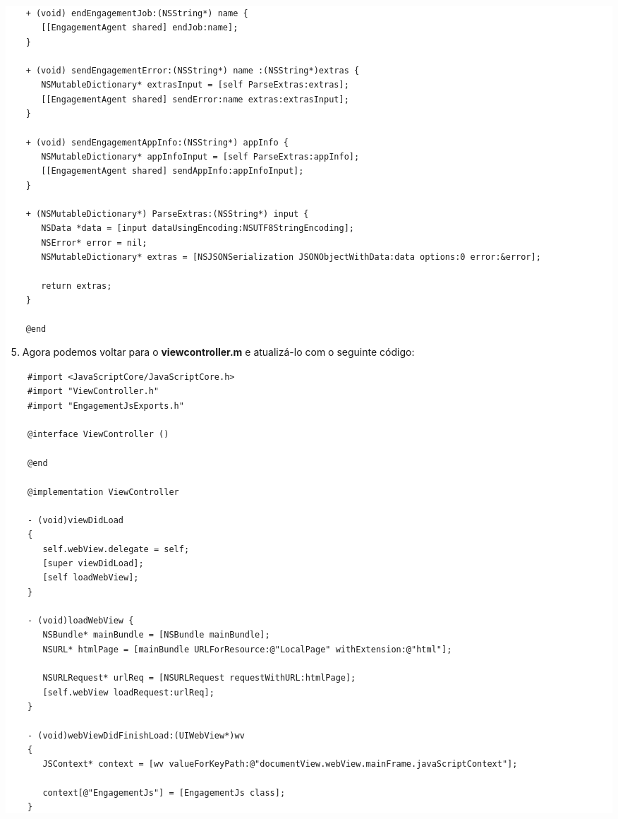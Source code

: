 		+ (void) endEngagementJob:(NSString*) name {
		   [[EngagementAgent shared] endJob:name];
		}
		
		+ (void) sendEngagementError:(NSString*) name :(NSString*)extras {
		   NSMutableDictionary* extrasInput = [self ParseExtras:extras];
		   [[EngagementAgent shared] sendError:name extras:extrasInput];
		}
		
		+ (void) sendEngagementAppInfo:(NSString*) appInfo {
		   NSMutableDictionary* appInfoInput = [self ParseExtras:appInfo];
		   [[EngagementAgent shared] sendAppInfo:appInfoInput];
		}
		
		+ (NSMutableDictionary*) ParseExtras:(NSString*) input {
		   NSData *data = [input dataUsingEncoding:NSUTF8StringEncoding];
		   NSError* error = nil;
		   NSMutableDictionary* extras = [NSJSONSerialization JSONObjectWithData:data options:0 error:&error];
		   
		   return extras;
		}
		
		@end

5. Agora podemos voltar para o **viewcontroller.m** e atualizá-lo com o seguinte código:
		
		#import <JavaScriptCore/JavaScriptCore.h>
		#import "ViewController.h"
		#import "EngagementJsExports.h"
		
		@interface ViewController ()
		
		@end
		
		@implementation ViewController
		
		- (void)viewDidLoad
		{
		   self.webView.delegate = self;
		   [super viewDidLoad];
		   [self loadWebView];
		}
		
		- (void)loadWebView {
		   NSBundle* mainBundle = [NSBundle mainBundle];
		   NSURL* htmlPage = [mainBundle URLForResource:@"LocalPage" withExtension:@"html"];
		   
		   NSURLRequest* urlReq = [NSURLRequest requestWithURL:htmlPage];
		   [self.webView loadRequest:urlReq];
		}
		
		- (void)webViewDidFinishLoad:(UIWebView*)wv
		{
		   JSContext* context = [wv valueForKeyPath:@"documentView.webView.mainFrame.javaScriptContext"];
		   
		   context[@"EngagementJs"] = [EngagementJs class];
		}
		

[1]: ./media/mobile-engagement-bridge-webview-native-ios/sending-event.png
[2]: ./media/mobile-engagement-bridge-webview-native-ios/event-output.png